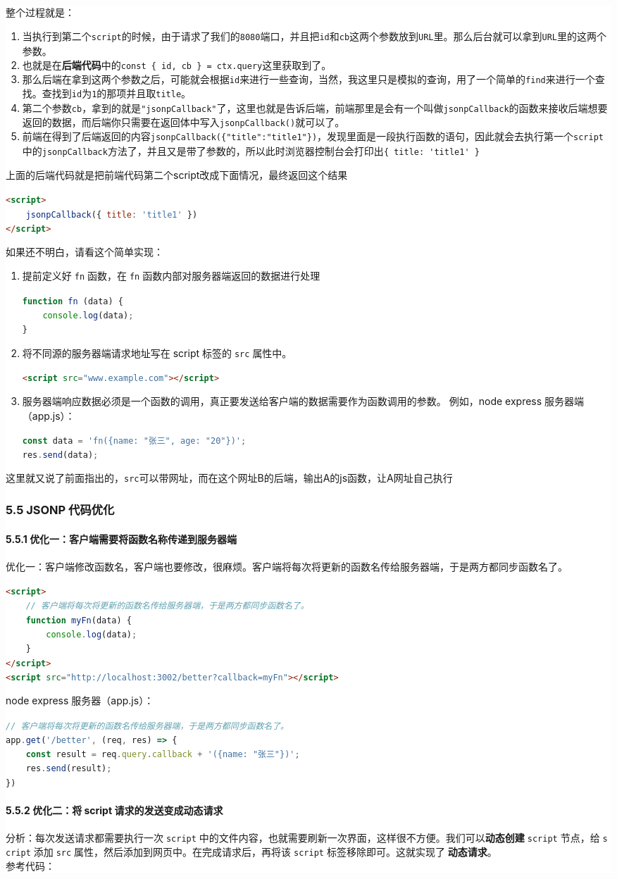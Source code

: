 整个过程就是：

1. 当执行到第二个`script`的时候，由于请求了我们的`8080`端口，并且把`id`和`cb`这两个参数放到`URL`里。那么后台就可以拿到`URL`里的这两个参数。
2. 也就是在**后端代码**中的`const { id, cb } = ctx.query`这里获取到了。
3. 那么后端在拿到这两个参数之后，可能就会根据`id`来进行一些查询，当然，我这里只是模拟的查询，用了一个简单的`find`来进行一个查找。查找到`id`为`1`的那项并且取`title`。
4. 第二个参数`cb`，拿到的就是`"jsonpCallback"`了，这里也就是告诉后端，前端那里是会有一个叫做`jsonpCallback`的函数来接收后端想要返回的数据，而后端你只需要在返回体中写入`jsonpCallback()`就可以了。
5. 前端在得到了后端返回的内容`jsonpCallback({"title":"title1"})`，发现里面是一段执行函数的语句，因此就会去执行第一个`script`中的`jsonpCallback`方法了，并且又是带了参数的，所以此时浏览器控制台会打印出`{ title: 'title1' }`

上面的后端代码就是把前端代码第二个script改成下面情况，最终返回这个结果

```html
<script>
    jsonpCallback({ title: 'title1' })
</script>
```

如果还不明白，请看这个简单实现：

1. 提前定义好 `fn` 函数，在 `fn` 函数内部对服务器端返回的数据进行处理

   ```js
   function fn (data) {
       console.log(data);
   }
   ```

2. 将不同源的服务器端请求地址写在 script 标签的 `src` 属性中。

   ```html
   <script src="www.example.com"></script>
   ```

3. 服务器端响应数据必须是一个函数的调用，真正要发送给客户端的数据需要作为函数调用的参数。
   例如，node express 服务器端（app.js）：

   ```js
   const data = 'fn({name: "张三", age: "20"})';
   res.send(data);
   ```

这里就又说了前面指出的，`src`可以带网址，而在这个网址B的后端，输出A的js函数，让A网址自己执行



### 5.5 JSONP 代码优化

#### 5.5.1 优化一：客户端需要将函数名称传递到服务器端
优化一：客户端修改函数名，客户端也要修改，很麻烦。客户端将每次将更新的函数名传给服务器端，于是两方都同步函数名了。
```html
<script>
    // 客户端将每次将更新的函数名传给服务器端，于是两方都同步函数名了。
    function myFn(data) {
        console.log(data);
    }
</script>
<script src="http://localhost:3002/better?callback=myFn"></script>
```
node express 服务器（app.js）：
```js
// 客户端将每次将更新的函数名传给服务器端，于是两方都同步函数名了。
app.get('/better', (req, res) => {
    const result = req.query.callback + '({name: "张三"})';
    res.send(result);
})
```
#### 5.5.2 优化二：将 script 请求的发送变成动态请求
分析：每次发送请求都需要执行一次 `script` 中的文件内容，也就需要刷新一次界面，这样很不方便。我们可以**动态创建** `script` 节点，给 `script` 添加 `src` 属性，然后添加到网页中。在完成请求后，再将该 `script` 标签移除即可。这就实现了 **动态请求**。  
参考代码：